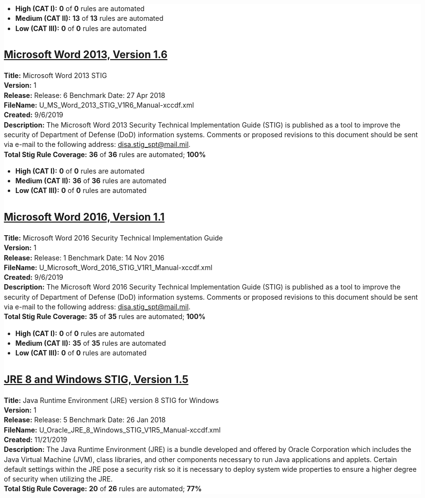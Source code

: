 * **High (CAT I):** **0** of **0** rules are automated
* **Medium (CAT II):** **13** of **13** rules are automated
* **Low (CAT III):** **0** of **0** rules are automated

## [Microsoft Word 2013, Version 1.6](https://github.com/Microsoft/PowerStig/wiki/Office-Word2013-1.6)

**Title:** Microsoft Word 2013 STIG  
**Version:** 1  
**Release:** Release: 6 Benchmark Date: 27 Apr 2018  
**FileName:** U_MS_Word_2013_STIG_V1R6_Manual-xccdf.xml  
**Created:** 9/6/2019  
**Description:** The Microsoft Word 2013 Security Technical Implementation Guide (STIG) is published as a tool to improve the security of Department of Defense (DoD) information systems.  Comments or proposed revisions to this document should be sent via e-mail to the following address: disa.stig_spt@mail.mil.  
**Total Stig Rule Coverage:** **36** of **36** rules are automated; **100%**

* **High (CAT I):** **0** of **0** rules are automated
* **Medium (CAT II):** **36** of **36** rules are automated
* **Low (CAT III):** **0** of **0** rules are automated

## [Microsoft Word 2016, Version 1.1](https://github.com/Microsoft/PowerStig/wiki/Office-Word2016-1.1)

**Title:** Microsoft Word 2016 Security Technical Implementation Guide  
**Version:** 1  
**Release:** Release: 1 Benchmark Date: 14 Nov 2016  
**FileName:** U_Microsoft_Word_2016_STIG_V1R1_Manual-xccdf.xml  
**Created:** 9/6/2019  
**Description:** The Microsoft Word 2016 Security Technical Implementation Guide (STIG) is published as a tool to improve the security of Department of Defense (DoD) information systems.  Comments or proposed revisions to this document should be sent via e-mail to the following address: disa.stig_spt@mail.mil.  
**Total Stig Rule Coverage:** **35** of **35** rules are automated; **100%**

* **High (CAT I):** **0** of **0** rules are automated
* **Medium (CAT II):** **35** of **35** rules are automated
* **Low (CAT III):** **0** of **0** rules are automated

## [JRE 8 and Windows STIG, Version 1.5](https://github.com/Microsoft/PowerStig/wiki/OracleJRE-8-1.5)

**Title:** Java Runtime Environment (JRE) version 8 STIG for Windows  
**Version:** 1  
**Release:** Release: 5 Benchmark Date: 26 Jan 2018  
**FileName:** U_Oracle_JRE_8_Windows_STIG_V1R5_Manual-xccdf.xml  
**Created:** 11/21/2019  
**Description:** The Java Runtime Environment (JRE) is a bundle developed and offered by Oracle Corporation which includes the Java Virtual Machine (JVM), class libraries, and other components necessary to run Java applications and applets.  Certain default settings within the JRE pose a security risk so it is necessary to deploy system wide properties to ensure a higher degree of security when utilizing the JRE.  
**Total Stig Rule Coverage:** **20** of **26** rules are automated; **77%**
